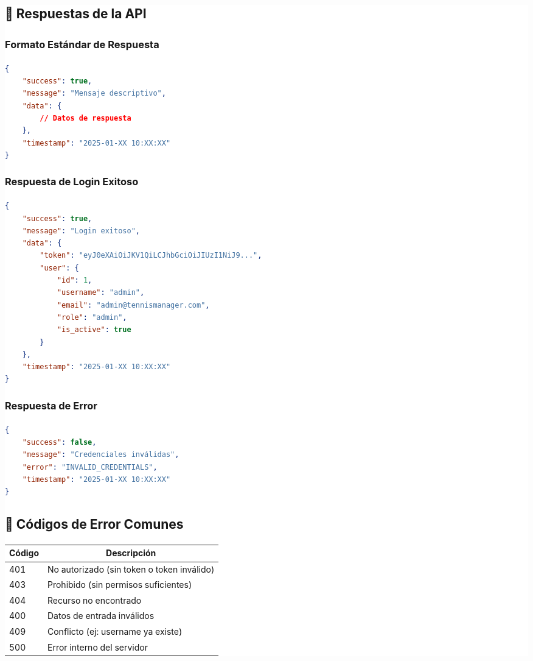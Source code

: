 ## 🔄 Respuestas de la API

### Formato Estándar de Respuesta
```json
{
    "success": true,
    "message": "Mensaje descriptivo",
    "data": {
        // Datos de respuesta
    },
    "timestamp": "2025-01-XX 10:XX:XX"
}
```

### Respuesta de Login Exitoso
```json
{
    "success": true,
    "message": "Login exitoso",
    "data": {
        "token": "eyJ0eXAiOiJKV1QiLCJhbGciOiJIUzI1NiJ9...",
        "user": {
            "id": 1,
            "username": "admin",
            "email": "admin@tennismanager.com",
            "role": "admin",
            "is_active": true
        }
    },
    "timestamp": "2025-01-XX 10:XX:XX"
}
```

### Respuesta de Error
```json
{
    "success": false,
    "message": "Credenciales inválidas",
    "error": "INVALID_CREDENTIALS",
    "timestamp": "2025-01-XX 10:XX:XX"
}
```

## 🚨 Códigos de Error Comunes

| Código | Descripción |
|--------|-------------|
| 401 | No autorizado (sin token o token inválido) |
| 403 | Prohibido (sin permisos suficientes) |
| 404 | Recurso no encontrado |
| 400 | Datos de entrada inválidos |
| 409 | Conflicto (ej: username ya existe) |
| 500 | Error interno del servidor |
